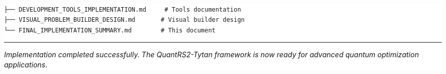 ```
├── DEVELOPMENT_TOOLS_IMPLEMENTATION.md     # Tools documentation
├── VISUAL_PROBLEM_BUILDER_DESIGN.md       # Visual builder design
└── FINAL_IMPLEMENTATION_SUMMARY.md        # This document
```

---

*Implementation completed successfully. The QuantRS2-Tytan framework is now ready for advanced quantum optimization applications.*